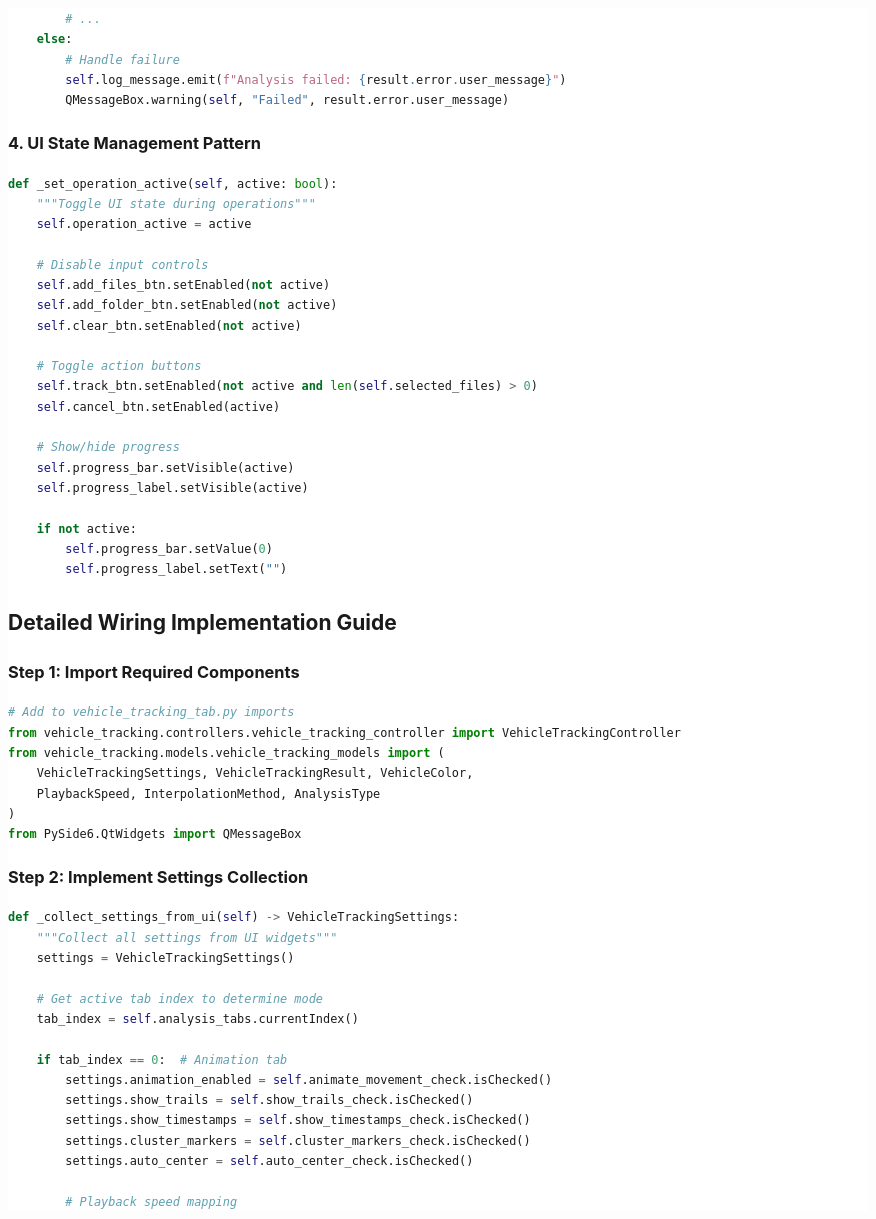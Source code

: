 ```python
        # ...
    else:
        # Handle failure
        self.log_message.emit(f"Analysis failed: {result.error.user_message}")
        QMessageBox.warning(self, "Failed", result.error.user_message)
```

### 4. UI State Management Pattern

```python
def _set_operation_active(self, active: bool):
    """Toggle UI state during operations"""
    self.operation_active = active

    # Disable input controls
    self.add_files_btn.setEnabled(not active)
    self.add_folder_btn.setEnabled(not active)
    self.clear_btn.setEnabled(not active)

    # Toggle action buttons
    self.track_btn.setEnabled(not active and len(self.selected_files) > 0)
    self.cancel_btn.setEnabled(active)

    # Show/hide progress
    self.progress_bar.setVisible(active)
    self.progress_label.setVisible(active)

    if not active:
        self.progress_bar.setValue(0)
        self.progress_label.setText("")
```

## Detailed Wiring Implementation Guide

### Step 1: Import Required Components

```python
# Add to vehicle_tracking_tab.py imports
from vehicle_tracking.controllers.vehicle_tracking_controller import VehicleTrackingController
from vehicle_tracking.models.vehicle_tracking_models import (
    VehicleTrackingSettings, VehicleTrackingResult, VehicleColor,
    PlaybackSpeed, InterpolationMethod, AnalysisType
)
from PySide6.QtWidgets import QMessageBox
```

### Step 2: Implement Settings Collection

```python
def _collect_settings_from_ui(self) -> VehicleTrackingSettings:
    """Collect all settings from UI widgets"""
    settings = VehicleTrackingSettings()

    # Get active tab index to determine mode
    tab_index = self.analysis_tabs.currentIndex()

    if tab_index == 0:  # Animation tab
        settings.animation_enabled = self.animate_movement_check.isChecked()
        settings.show_trails = self.show_trails_check.isChecked()
        settings.show_timestamps = self.show_timestamps_check.isChecked()
        settings.cluster_markers = self.cluster_markers_check.isChecked()
        settings.auto_center = self.auto_center_check.isChecked()

        # Playback speed mapping
```